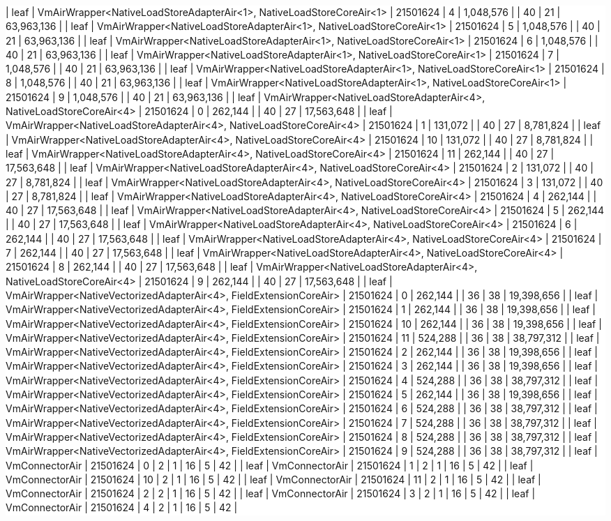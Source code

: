 | leaf | VmAirWrapper<NativeLoadStoreAdapterAir<1>, NativeLoadStoreCoreAir<1> | 21501624 | 4 | 1,048,576 |  | 40 | 21 | 63,963,136 | 
| leaf | VmAirWrapper<NativeLoadStoreAdapterAir<1>, NativeLoadStoreCoreAir<1> | 21501624 | 5 | 1,048,576 |  | 40 | 21 | 63,963,136 | 
| leaf | VmAirWrapper<NativeLoadStoreAdapterAir<1>, NativeLoadStoreCoreAir<1> | 21501624 | 6 | 1,048,576 |  | 40 | 21 | 63,963,136 | 
| leaf | VmAirWrapper<NativeLoadStoreAdapterAir<1>, NativeLoadStoreCoreAir<1> | 21501624 | 7 | 1,048,576 |  | 40 | 21 | 63,963,136 | 
| leaf | VmAirWrapper<NativeLoadStoreAdapterAir<1>, NativeLoadStoreCoreAir<1> | 21501624 | 8 | 1,048,576 |  | 40 | 21 | 63,963,136 | 
| leaf | VmAirWrapper<NativeLoadStoreAdapterAir<1>, NativeLoadStoreCoreAir<1> | 21501624 | 9 | 1,048,576 |  | 40 | 21 | 63,963,136 | 
| leaf | VmAirWrapper<NativeLoadStoreAdapterAir<4>, NativeLoadStoreCoreAir<4> | 21501624 | 0 | 262,144 |  | 40 | 27 | 17,563,648 | 
| leaf | VmAirWrapper<NativeLoadStoreAdapterAir<4>, NativeLoadStoreCoreAir<4> | 21501624 | 1 | 131,072 |  | 40 | 27 | 8,781,824 | 
| leaf | VmAirWrapper<NativeLoadStoreAdapterAir<4>, NativeLoadStoreCoreAir<4> | 21501624 | 10 | 131,072 |  | 40 | 27 | 8,781,824 | 
| leaf | VmAirWrapper<NativeLoadStoreAdapterAir<4>, NativeLoadStoreCoreAir<4> | 21501624 | 11 | 262,144 |  | 40 | 27 | 17,563,648 | 
| leaf | VmAirWrapper<NativeLoadStoreAdapterAir<4>, NativeLoadStoreCoreAir<4> | 21501624 | 2 | 131,072 |  | 40 | 27 | 8,781,824 | 
| leaf | VmAirWrapper<NativeLoadStoreAdapterAir<4>, NativeLoadStoreCoreAir<4> | 21501624 | 3 | 131,072 |  | 40 | 27 | 8,781,824 | 
| leaf | VmAirWrapper<NativeLoadStoreAdapterAir<4>, NativeLoadStoreCoreAir<4> | 21501624 | 4 | 262,144 |  | 40 | 27 | 17,563,648 | 
| leaf | VmAirWrapper<NativeLoadStoreAdapterAir<4>, NativeLoadStoreCoreAir<4> | 21501624 | 5 | 262,144 |  | 40 | 27 | 17,563,648 | 
| leaf | VmAirWrapper<NativeLoadStoreAdapterAir<4>, NativeLoadStoreCoreAir<4> | 21501624 | 6 | 262,144 |  | 40 | 27 | 17,563,648 | 
| leaf | VmAirWrapper<NativeLoadStoreAdapterAir<4>, NativeLoadStoreCoreAir<4> | 21501624 | 7 | 262,144 |  | 40 | 27 | 17,563,648 | 
| leaf | VmAirWrapper<NativeLoadStoreAdapterAir<4>, NativeLoadStoreCoreAir<4> | 21501624 | 8 | 262,144 |  | 40 | 27 | 17,563,648 | 
| leaf | VmAirWrapper<NativeLoadStoreAdapterAir<4>, NativeLoadStoreCoreAir<4> | 21501624 | 9 | 262,144 |  | 40 | 27 | 17,563,648 | 
| leaf | VmAirWrapper<NativeVectorizedAdapterAir<4>, FieldExtensionCoreAir> | 21501624 | 0 | 262,144 |  | 36 | 38 | 19,398,656 | 
| leaf | VmAirWrapper<NativeVectorizedAdapterAir<4>, FieldExtensionCoreAir> | 21501624 | 1 | 262,144 |  | 36 | 38 | 19,398,656 | 
| leaf | VmAirWrapper<NativeVectorizedAdapterAir<4>, FieldExtensionCoreAir> | 21501624 | 10 | 262,144 |  | 36 | 38 | 19,398,656 | 
| leaf | VmAirWrapper<NativeVectorizedAdapterAir<4>, FieldExtensionCoreAir> | 21501624 | 11 | 524,288 |  | 36 | 38 | 38,797,312 | 
| leaf | VmAirWrapper<NativeVectorizedAdapterAir<4>, FieldExtensionCoreAir> | 21501624 | 2 | 262,144 |  | 36 | 38 | 19,398,656 | 
| leaf | VmAirWrapper<NativeVectorizedAdapterAir<4>, FieldExtensionCoreAir> | 21501624 | 3 | 262,144 |  | 36 | 38 | 19,398,656 | 
| leaf | VmAirWrapper<NativeVectorizedAdapterAir<4>, FieldExtensionCoreAir> | 21501624 | 4 | 524,288 |  | 36 | 38 | 38,797,312 | 
| leaf | VmAirWrapper<NativeVectorizedAdapterAir<4>, FieldExtensionCoreAir> | 21501624 | 5 | 262,144 |  | 36 | 38 | 19,398,656 | 
| leaf | VmAirWrapper<NativeVectorizedAdapterAir<4>, FieldExtensionCoreAir> | 21501624 | 6 | 524,288 |  | 36 | 38 | 38,797,312 | 
| leaf | VmAirWrapper<NativeVectorizedAdapterAir<4>, FieldExtensionCoreAir> | 21501624 | 7 | 524,288 |  | 36 | 38 | 38,797,312 | 
| leaf | VmAirWrapper<NativeVectorizedAdapterAir<4>, FieldExtensionCoreAir> | 21501624 | 8 | 524,288 |  | 36 | 38 | 38,797,312 | 
| leaf | VmAirWrapper<NativeVectorizedAdapterAir<4>, FieldExtensionCoreAir> | 21501624 | 9 | 524,288 |  | 36 | 38 | 38,797,312 | 
| leaf | VmConnectorAir | 21501624 | 0 | 2 | 1 | 16 | 5 | 42 | 
| leaf | VmConnectorAir | 21501624 | 1 | 2 | 1 | 16 | 5 | 42 | 
| leaf | VmConnectorAir | 21501624 | 10 | 2 | 1 | 16 | 5 | 42 | 
| leaf | VmConnectorAir | 21501624 | 11 | 2 | 1 | 16 | 5 | 42 | 
| leaf | VmConnectorAir | 21501624 | 2 | 2 | 1 | 16 | 5 | 42 | 
| leaf | VmConnectorAir | 21501624 | 3 | 2 | 1 | 16 | 5 | 42 | 
| leaf | VmConnectorAir | 21501624 | 4 | 2 | 1 | 16 | 5 | 42 | 